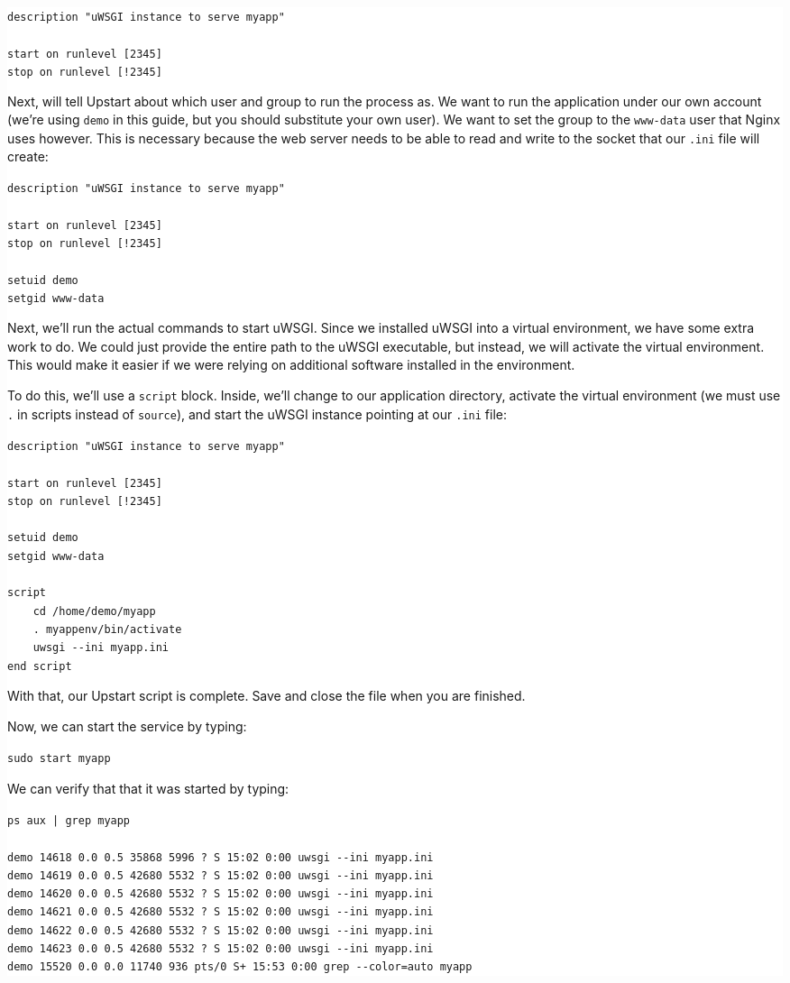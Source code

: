     description "uWSGI instance to serve myapp"
    
    start on runlevel [2345]
    stop on runlevel [!2345]

Next, will tell Upstart about which user and group to run the process as. We want to run the application under our own account (we’re using `demo` in this guide, but you should substitute your own user). We want to set the group to the `www-data` user that Nginx uses however. This is necessary because the web server needs to be able to read and write to the socket that our `.ini` file will create:

    description "uWSGI instance to serve myapp"
    
    start on runlevel [2345]
    stop on runlevel [!2345]
    
    setuid demo
    setgid www-data

Next, we’ll run the actual commands to start uWSGI. Since we installed uWSGI into a virtual environment, we have some extra work to do. We could just provide the entire path to the uWSGI executable, but instead, we will activate the virtual environment. This would make it easier if we were relying on additional software installed in the environment.

To do this, we’ll use a `script` block. Inside, we’ll change to our application directory, activate the virtual environment (we must use `.` in scripts instead of `source`), and start the uWSGI instance pointing at our `.ini` file:

    description "uWSGI instance to serve myapp"
    
    start on runlevel [2345]
    stop on runlevel [!2345]
    
    setuid demo
    setgid www-data
    
    script
        cd /home/demo/myapp
        . myappenv/bin/activate
        uwsgi --ini myapp.ini
    end script

With that, our Upstart script is complete. Save and close the file when you are finished.

Now, we can start the service by typing:

    sudo start myapp

We can verify that that it was started by typing:

    ps aux | grep myapp

    demo 14618 0.0 0.5 35868 5996 ? S 15:02 0:00 uwsgi --ini myapp.ini
    demo 14619 0.0 0.5 42680 5532 ? S 15:02 0:00 uwsgi --ini myapp.ini
    demo 14620 0.0 0.5 42680 5532 ? S 15:02 0:00 uwsgi --ini myapp.ini
    demo 14621 0.0 0.5 42680 5532 ? S 15:02 0:00 uwsgi --ini myapp.ini
    demo 14622 0.0 0.5 42680 5532 ? S 15:02 0:00 uwsgi --ini myapp.ini
    demo 14623 0.0 0.5 42680 5532 ? S 15:02 0:00 uwsgi --ini myapp.ini
    demo 15520 0.0 0.0 11740 936 pts/0 S+ 15:53 0:00 grep --color=auto myapp
